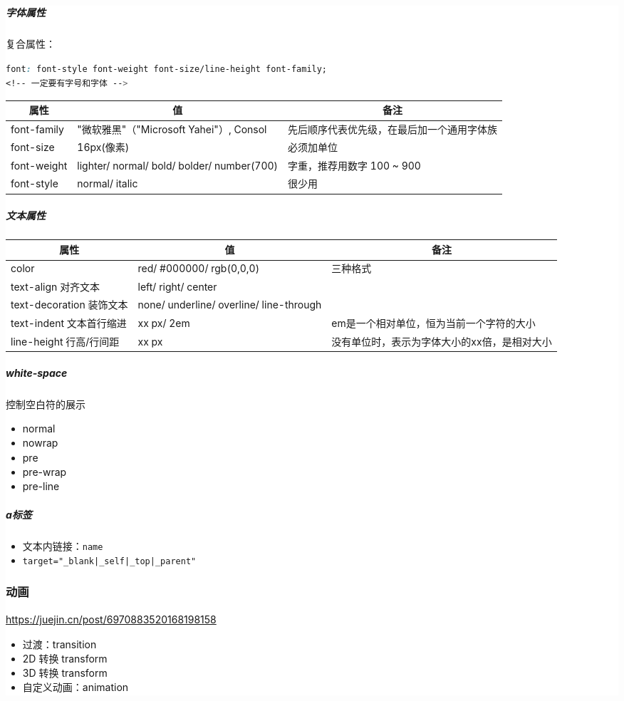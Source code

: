 ##### 字体属性

复合属性：

```css
font: font-style font-weight font-size/line-height font-family;
<!-- 一定要有字号和字体 -->
```

| 属性        | 值                                         | 备注                                       |
| ----------- | ------------------------------------------ | ------------------------------------------ |
| font-family | "微软雅黑"（"Microsoft Yahei"）, Consol    | 先后顺序代表优先级，在最后加一个通用字体族 |
| font-size   | 16px(像素)                                 | 必须加单位                                 |
| font-weight | lighter/ normal/ bold/ bolder/ number(700) | 字重，推荐用数字  100 ~ 900                |
| font-style  | normal/ italic                             | 很少用                                     |

##### 文本属性

| 属性                      | 值                                      | 备注                                         |
| ------------------------- | --------------------------------------- | -------------------------------------------- |
| color                     | red/ #000000/ rgb(0,0,0)                | 三种格式                                     |
| text-align  对齐文本      | left/ right/ center                     |                                              |
| text-decoration  装饰文本 | none/ underline/ overline/ line-through |                                              |
| text-indent  文本首行缩进 | xx px/ 2em                              | em是一个相对单位，恒为当前一个字符的大小     |
| line-height  行高/行间距  | xx px                                   | 没有单位时，表示为字体大小的xx倍，是相对大小 |

##### white-space

控制空白符的展示

+ normal
+ nowrap
+ pre
+ pre-wrap
+ pre-line

##### a标签

+ 文本内链接：`name`
+ `target="_blank|_self|_top|_parent"`

### 动画

https://juejin.cn/post/6970883520168198158

- 过渡：transition
- 2D 转换 transform
- 3D 转换 transform
- 自定义动画：animation
